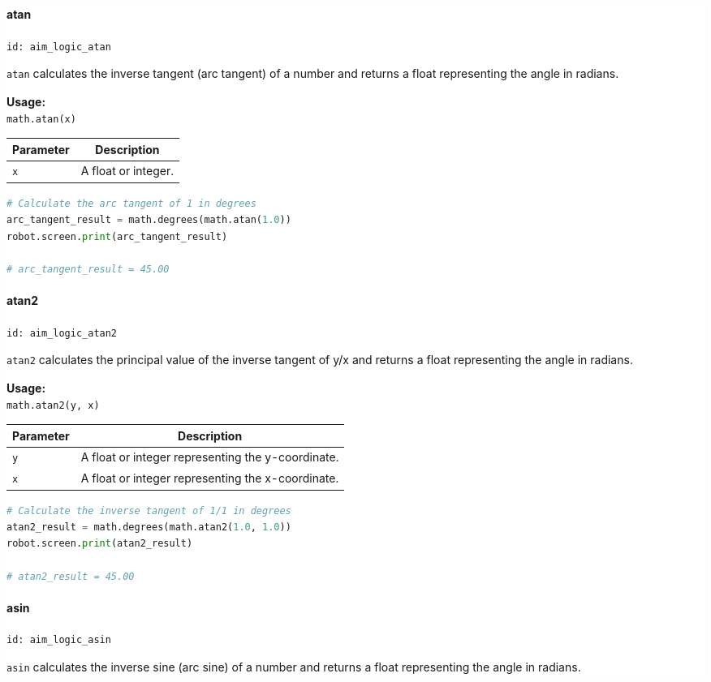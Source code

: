 #### atan

```{vexcode}
id: aim_logic_atan
```

`atan` calculates the inverse tangent (arc tangent) of a number and returns a float representing the angle in radians.

**Usage:**<br>
`math.atan(x)`

| Parameter | Description |
| --------- | ----------- |
| `x`         | A float or integer. |

```python
# Calculate the arc tangent of 1 in degrees
arc_tangent_result = math.degrees(math.atan(1.0))
robot.screen.print(arc_tangent_result)

# arc_tangent_result = 45.00
```

#### atan2

```{vexcode}
id: aim_logic_atan2
```

`atan2` calculates the principal value of the inverse tangent of y/x and returns a float representing the angle in radians.

**Usage:**<br>
`math.atan2(y, x)`

| Parameter | Description |
| --------- | ----------- |
| `y`         | A float or integer representing the y-coordinate. |
| `x`         | A float or integer representing the x-coordinate. |

```python
# Calculate the inverse tangent of 1/1 in degrees
atan2_result = math.degrees(math.atan2(1.0, 1.0))
robot.screen.print(atan2_result)

# atan2_result = 45.00
```

#### asin

```{vexcode}
id: aim_logic_asin
```

`asin` calculates the inverse sine (arc sine) of a number and returns a float representing the angle in radians.
